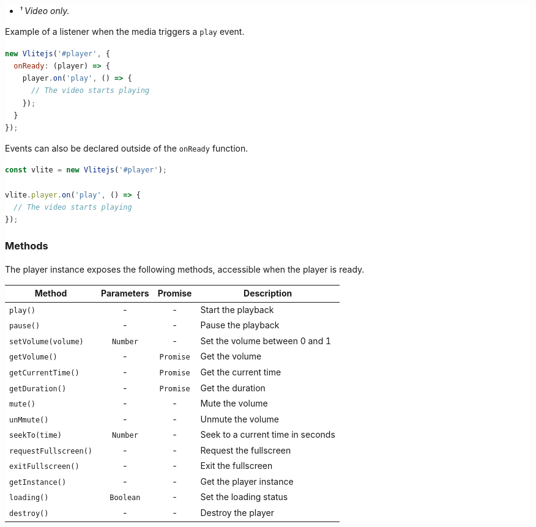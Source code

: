- _&sup1; Video only._

Example of a listener when the media triggers a `play` event.

```javascript
new Vlitejs('#player', {
  onReady: (player) => {
    player.on('play', () => {
      // The video starts playing
    });
  }
});
```

Events can also be declared outside of the `onReady` function.

```javascript
const vlite = new Vlitejs('#player');

vlite.player.on('play', () => {
  // The video starts playing
});
```

### Methods

The player instance exposes the following methods, accessible when the player is ready.

| Method                | Parameters |  Promise  | Description                       |
| --------------------- | :--------: | :-------: | --------------------------------- |
| `play()`              |     -      |     -     | Start the playback                |
| `pause()`             |     -      |     -     | Pause the playback                |
| `setVolume(volume)`   |  `Number`  |     -     | Set the volume between 0 and 1    |
| `getVolume()`         |     -      | `Promise` | Get the volume                    |
| `getCurrentTime()`    |     -      | `Promise` | Get the current time              |
| `getDuration()`       |     -      | `Promise` | Get the duration                  |
| `mute()`              |     -      |     -     | Mute the volume                   |
| `unMmute()`           |     -      |     -     | Unmute the volume                 |
| `seekTo(time)`        |  `Number`  |     -     | Seek to a current time in seconds |
| `requestFullscreen()` |     -      |     -     | Request the fullscreen            |
| `exitFullscreen()`    |     -      |     -     | Exit the fullscreen               |
| `getInstance()`       |     -      |     -     | Get the player instance           |
| `loading()`           | `Boolean`  |     -     | Set the loading status            |
| `destroy()`           |     -      |     -     | Destroy the player                |
